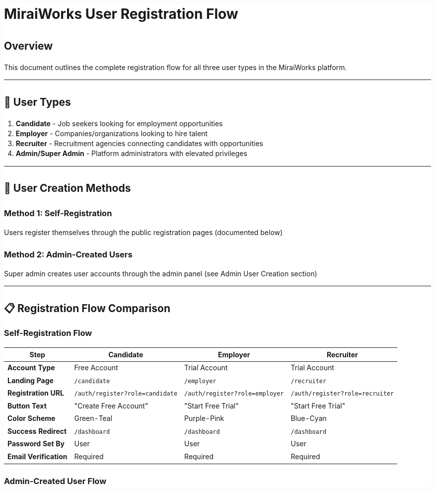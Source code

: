 # MiraiWorks User Registration Flow

## Overview
This document outlines the complete registration flow for all three user types in the MiraiWorks platform.

---

## 🎯 User Types

1. **Candidate** - Job seekers looking for employment opportunities
2. **Employer** - Companies/organizations looking to hire talent
3. **Recruiter** - Recruitment agencies connecting candidates with opportunities
4. **Admin/Super Admin** - Platform administrators with elevated privileges

---

## 📝 User Creation Methods

### **Method 1: Self-Registration**
Users register themselves through the public registration pages (documented below)

### **Method 2: Admin-Created Users**
Super admin creates user accounts through the admin panel (see Admin User Creation section)

---

## 📋 Registration Flow Comparison

### Self-Registration Flow

| Step | Candidate | Employer | Recruiter |
|------|-----------|----------|-----------|
| **Account Type** | Free Account | Trial Account | Trial Account |
| **Landing Page** | `/candidate` | `/employer` | `/recruiter` |
| **Registration URL** | `/auth/register?role=candidate` | `/auth/register?role=employer` | `/auth/register?role=recruiter` |
| **Button Text** | "Create Free Account" | "Start Free Trial" | "Start Free Trial" |
| **Color Scheme** | Green-Teal | Purple-Pink | Blue-Cyan |
| **Success Redirect** | `/dashboard` | `/dashboard` | `/dashboard` |
| **Password Set By** | User | User | User |
| **Email Verification** | Required | Required | Required |

### Admin-Created User Flow
